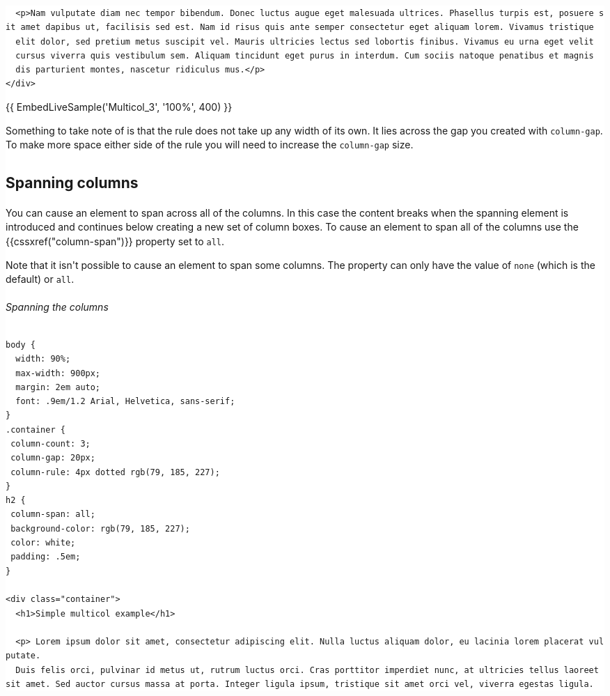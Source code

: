       <p>Nam vulputate diam nec tempor bibendum. Donec luctus augue eget malesuada ultrices. Phasellus turpis est, posuere sit amet dapibus ut, facilisis sed est. Nam id risus quis ante semper consectetur eget aliquam lorem. Vivamus tristique
      elit dolor, sed pretium metus suscipit vel. Mauris ultricies lectus sed lobortis finibus. Vivamus eu urna eget velit
      cursus viverra quis vestibulum sem. Aliquam tincidunt eget purus in interdum. Cum sociis natoque penatibus et magnis
      dis parturient montes, nascetur ridiculus mus.</p>
    </div>

{{ EmbedLiveSample('Multicol\_3', '100%', 400) }}

Something to take note of is that the rule does not take up any width of its own. It lies across the gap you created with `column-gap`. To make more space either side of the rule you will need to increase the `column-gap` size.

Spanning columns
----------------

You can cause an element to span across all of the columns. In this case the content breaks when the spanning element is introduced and continues below creating a new set of column boxes. To cause an element to span all of the columns use the {{cssxref("column-span")}} property set to `all`.

Note that it isn't possible to cause an element to span some columns. The property can only have the value of `none` (which is the default) or `all`.

###### Spanning the columns

    body {
      width: 90%;
      max-width: 900px;
      margin: 2em auto;
      font: .9em/1.2 Arial, Helvetica, sans-serif;
    }
    .container {
     column-count: 3;
     column-gap: 20px;
     column-rule: 4px dotted rgb(79, 185, 227);
    }
    h2 {
     column-span: all;
     background-color: rgb(79, 185, 227);
     color: white;
     padding: .5em;
    }

    <div class="container">
      <h1>Simple multicol example</h1>

      <p> Lorem ipsum dolor sit amet, consectetur adipiscing elit. Nulla luctus aliquam dolor, eu lacinia lorem placerat vulputate.
      Duis felis orci, pulvinar id metus ut, rutrum luctus orci. Cras porttitor imperdiet nunc, at ultricies tellus laoreet sit amet. Sed auctor cursus massa at porta. Integer ligula ipsum, tristique sit amet orci vel, viverra egestas ligula.
